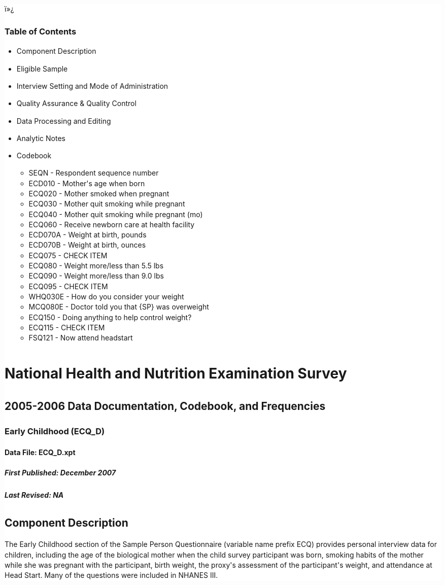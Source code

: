 ï»¿

### Table of Contents

  * Component Description
  * Eligible Sample
  * Interview Setting and Mode of Administration
  * Quality Assurance & Quality Control
  * Data Processing and Editing
  * Analytic Notes
  * Codebook

    * SEQN - Respondent sequence number
    * ECD010 - Mother's age when born
    * ECQ020 - Mother smoked when pregnant
    * ECQ030 - Mother quit smoking while pregnant
    * ECQ040 - Mother quit smoking while pregnant (mo)
    * ECQ060 - Receive newborn care at health facility
    * ECD070A - Weight at birth, pounds
    * ECD070B - Weight at birth, ounces
    * ECQ075 - CHECK ITEM
    * ECQ080 - Weight more/less than 5.5 lbs
    * ECQ090 - Weight more/less than 9.0 lbs
    * ECQ095 - CHECK ITEM
    * WHQ030E - How do you consider your weight
    * MCQ080E - Doctor told you that {SP} was overweight
    * ECQ150 - Doing anything to help control weight?
    * ECQ115 - CHECK ITEM
    * FSQ121 - Now attend headstart

# National Health and Nutrition Examination Survey

## 2005-2006 Data Documentation, Codebook, and Frequencies

### Early Childhood (ECQ_D)

####  Data File: ECQ_D.xpt

#####  First Published: December 2007

#####  Last Revised: NA

## Component Description

The Early Childhood section of the Sample Person Questionnaire (variable name
prefix ECQ) provides personal interview data for children, including the age
of the biological mother when the child survey participant was born, smoking
habits of the mother while she was pregnant with the participant, birth
weight, the proxy's assessment of the participant's weight, and attendance at
Head Start. Many of the questions were included in NHANES III.
